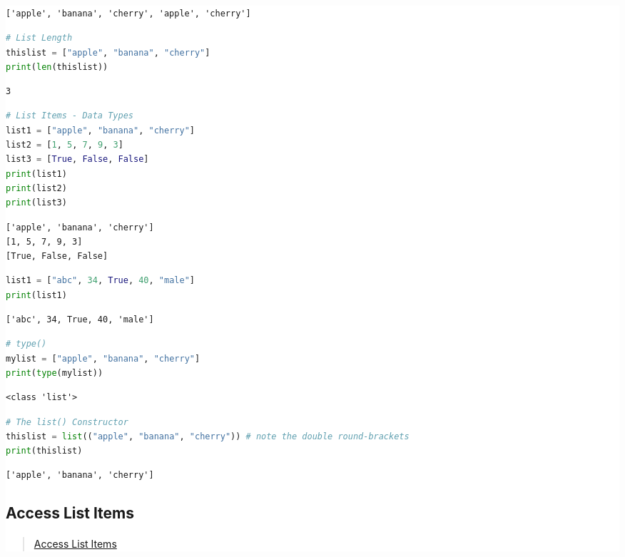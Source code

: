     ['apple', 'banana', 'cherry', 'apple', 'cherry']
    


```python
# List Length
thislist = ["apple", "banana", "cherry"]
print(len(thislist))
```

    3
    


```python
# List Items - Data Types
list1 = ["apple", "banana", "cherry"]
list2 = [1, 5, 7, 9, 3]
list3 = [True, False, False]
print(list1)
print(list2)
print(list3)
```

    ['apple', 'banana', 'cherry']
    [1, 5, 7, 9, 3]
    [True, False, False]
    


```python
list1 = ["abc", 34, True, 40, "male"]
print(list1)
```

    ['abc', 34, True, 40, 'male']
    


```python
# type()
mylist = ["apple", "banana", "cherry"]
print(type(mylist))
```

    <class 'list'>
    


```python
# The list() Constructor 
thislist = list(("apple", "banana", "cherry")) # note the double round-brackets
print(thislist)
```

    ['apple', 'banana', 'cherry']
    

<p id="Access_List_Items"></p>  

## Access List Items

> [Access List Items](https://www.w3schools.com/python/python_lists_access.asp)
